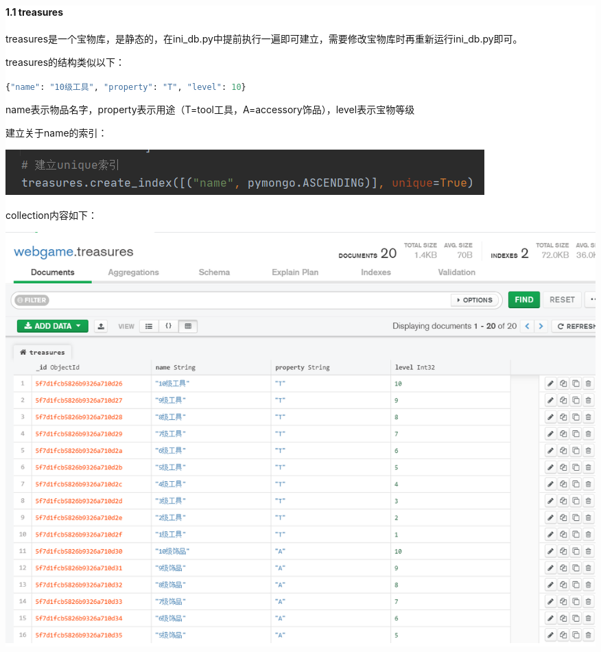 

#### 1.1 treasures

treasures是一个宝物库，是静态的，在ini_db.py中提前执行一遍即可建立，需要修改宝物库时再重新运行ini_db.py即可。

treasures的结构类似以下：

```python
{"name": "10级工具", "property": "T", "level": 10}
```

name表示物品名字，property表示用途（T=tool工具，A=accessory饰品），level表示宝物等级

建立关于name的索引：

![1.1.1](image\1.1.1.PNG)

collection内容如下：

![](image\1.1.PNG)
